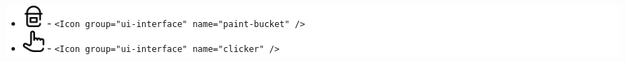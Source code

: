  - <img src="./ui-interface/123-paint-bucket.png" height="30" width="30" /> - `<Icon group="ui-interface" name="paint-bucket" />`
 - <img src="./ui-interface/124-clicker.png" height="30" width="30" /> - `<Icon group="ui-interface" name="clicker" />`